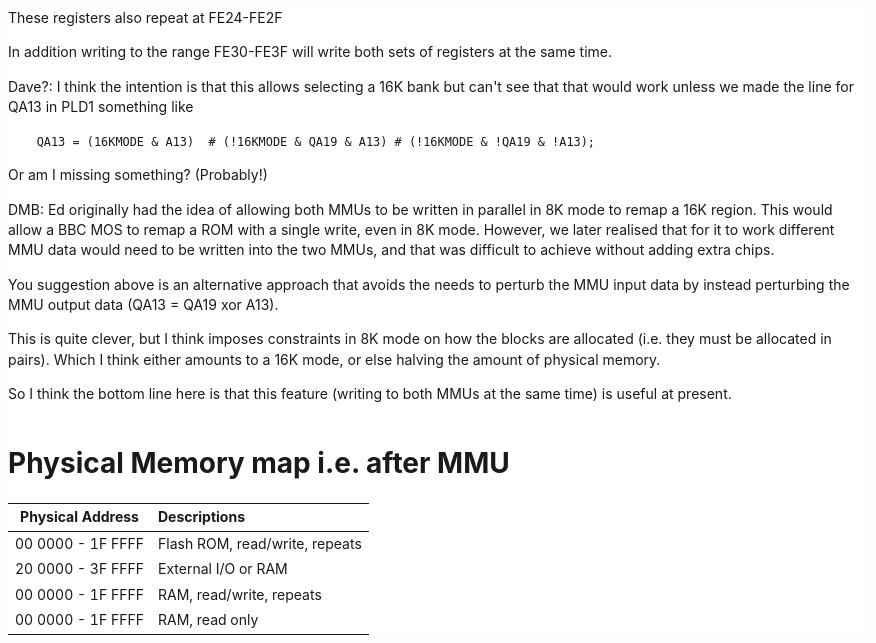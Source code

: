 These registers also repeat at FE24-FE2F

In addition writing to the range FE30-FE3F will write both sets of registers at the same time.

Dave?: I think the intention is that this allows selecting a 16K bank but can't see that that would work unless we made the line for QA13 in PLD1 something like

        QA13 = (16KMODE & A13)  # (!16KMODE & QA19 & A13) # (!16KMODE & !QA19 & !A13);

Or am I missing something? (Probably!)

DMB: Ed originally had the idea of allowing both MMUs to be written in
parallel in 8K mode to remap a 16K region. This would allow a BBC MOS
to remap a ROM with a single write, even in 8K mode. However, we later
realised that for it to work different MMU data would need to be
written into the two MMUs, and that was difficult to achieve without
adding extra chips.

You suggestion above is an alternative approach that avoids the needs to
perturb the MMU input data by instead perturbing the MMU output data
(QA13 = QA19 xor A13).

This is quite clever, but I think imposes constraints in 8K mode on
how the blocks are allocated (i.e. they must be allocated in
pairs). Which I think either amounts to a 16K mode, or else halving
the amount of physical memory.

So I think the bottom line here is that this feature (writing to both
MMUs at the same time) is useful at present.


# Physical Memory map i.e. after MMU

| Physical Address  | Descriptions                                          |
| :---:             | :---                                                  |
| 00 0000 - 1F FFFF | Flash ROM, read/write, repeats                        |
| 20 0000 - 3F FFFF | External I/O or RAM                                   |
| 00 0000 - 1F FFFF | RAM, read/write, repeats                              |
| 00 0000 - 1F FFFF | RAM, read only                                        |
